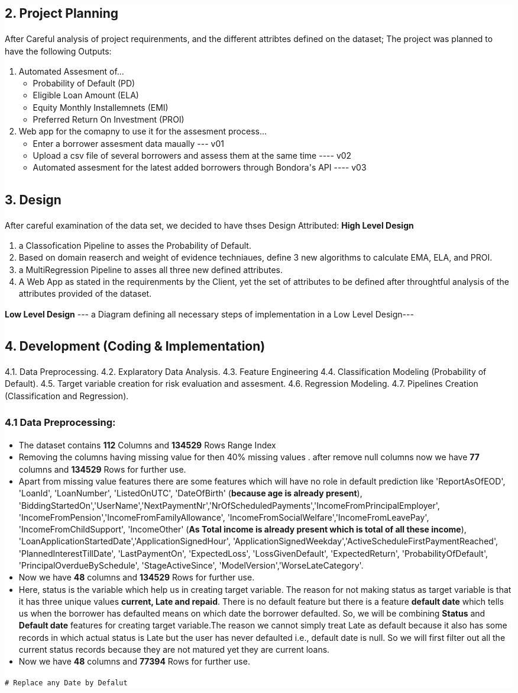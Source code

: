 ## 2. Project Planning
After Careful analysis of project requirenments, and the different attribtes defined on the dataset;
The project was planned to have the following Outputs:
1. Automated Assesment of...
      - Probability of Default (PD)
      - Eligible Loan Amount (ELA)
      - Equity Monthly Installemnets (EMI)
      - Preferred Return On Investment (PROI)
2. Web app for the comapny to use it for the assesment process...  
      - Enter a borrower assesment data maually --- v01
      - Upload a csv file of several borrowers and assess them at the same time ---- v02
      - Automated assesment for the latest added borrowers through Bondora's API ---- v03

## 3. Design
After careful examination of the data set, we decided to have thses Design Attributed:
**High Level Design**
1. a Classofication Pipeline to asses the Probability of Default.
2. Based on domain reaserch and weight of evidence techniaues, define 3 new algorithms to calculate EMA, ELA, and PROI.
3. a MultiRegression Pipeline to asses all three new defined attributes.
4. A Web App as stated in the requirenments by the Client, yet the set of attributes to be defined after throughtful analysis of the attributes provided of the dataset.

**Low Level Design**
--- a Diagram defining all necessary steps of implementation in a Low Level Design---

## 4. Development (Coding & Implementation)

4.1. Data Preprocessing.
4.2. Explaratory Data Analysis.
4.3. Feature Engineering
4.4. Classification Modeling (Probability of Default).
4.5. Target variable creation for risk evaluation and assesment.
4.6. Regression Modeling.
4.7. Pipelines Creation (Classification and Regression).

### 4.1 Data Preprocessing:
- The dataset contains **112** Columns and  **134529** Rows Range Index
- Removing the columns having missing value for then 40% missing values . after remove null columns now we have **77** columns and **134529** Rows for further use.
- Apart from missing value features there are some features which will have no role in default prediction like 'ReportAsOfEOD', 'LoanId', 'LoanNumber', 'ListedOnUTC', 'DateOfBirth' (**because age is already present**), 'BiddingStartedOn','UserName','NextPaymentNr','NrOfScheduledPayments','IncomeFromPrincipalEmployer', 'IncomeFromPension','IncomeFromFamilyAllowance', 'IncomeFromSocialWelfare','IncomeFromLeavePay', 'IncomeFromChildSupport', 'IncomeOther' (**As Total income is already present which is total of all these income**), 'LoanApplicationStartedDate','ApplicationSignedHour', 'ApplicationSignedWeekday','ActiveScheduleFirstPaymentReached', 'PlannedInterestTillDate', 'LastPaymentOn', 'ExpectedLoss', 'LossGivenDefault', 'ExpectedReturn', 'ProbabilityOfDefault', 'PrincipalOverdueBySchedule', 'StageActiveSince', 'ModelVersion','WorseLateCategory'.
- Now we have **48** columns and **134529** Rows for further use.
- Here, status is the variable which help us in creating target variable. The reason for not making status as target variable is that it has three unique values **current, Late and repaid**. There is no default feature but there is a feature **default date** which tells us when the borrower has defaulted means on which date the borrower defaulted. So, we will be combining **Status** and **Default date** features for creating target  variable.The reason we cannot simply treat Late as default because it also has some records in which actual status is Late but the user has never defaulted i.e., default date is null. So we will first filter out all the current status records because they are not matured yet they are current loans.
- Now we have **48** columns and **77394** Rows for further use.
```
# Replace any Date by Defalut
```